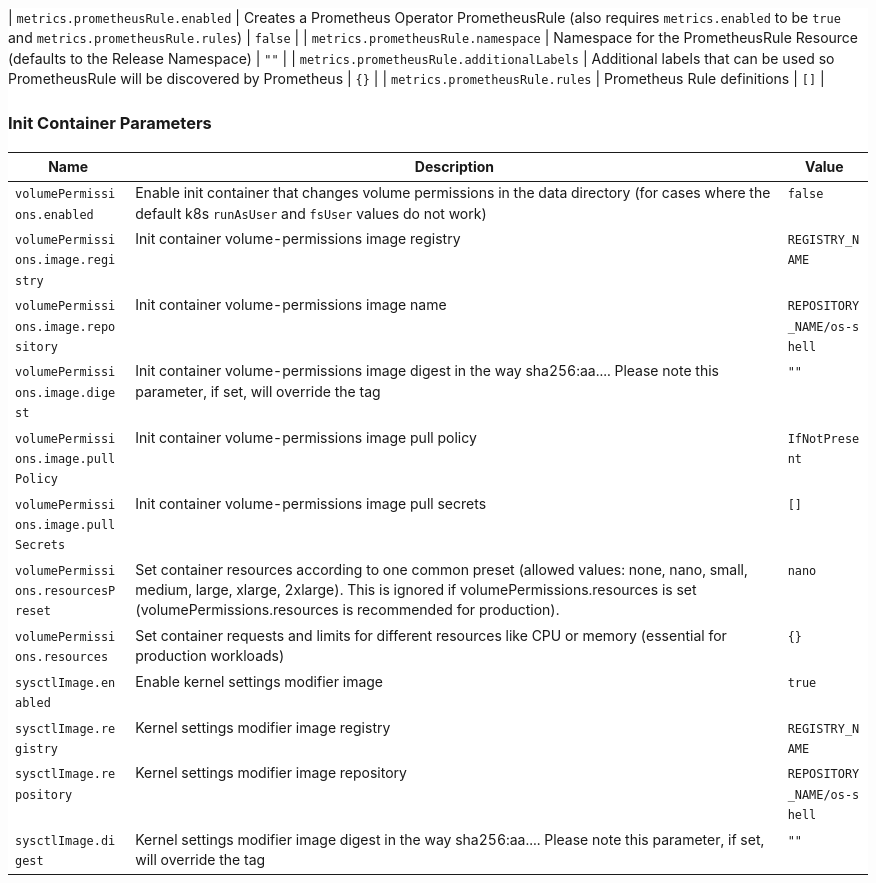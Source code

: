 | `metrics.prometheusRule.enabled`                            | Creates a Prometheus Operator PrometheusRule (also requires `metrics.enabled` to be `true` and `metrics.prometheusRule.rules`)                                                                                             | `false`                                  |
| `metrics.prometheusRule.namespace`                          | Namespace for the PrometheusRule Resource (defaults to the Release Namespace)                                                                                                                                              | `""`                                     |
| `metrics.prometheusRule.additionalLabels`                   | Additional labels that can be used so PrometheusRule will be discovered by Prometheus                                                                                                                                      | `{}`                                     |
| `metrics.prometheusRule.rules`                              | Prometheus Rule definitions                                                                                                                                                                                                | `[]`                                     |

### Init Container Parameters

| Name                                  | Description                                                                                                                                                                                                                                    | Value                      |
| ------------------------------------- | ---------------------------------------------------------------------------------------------------------------------------------------------------------------------------------------------------------------------------------------------- | -------------------------- |
| `volumePermissions.enabled`           | Enable init container that changes volume permissions in the data directory (for cases where the default k8s `runAsUser` and `fsUser` values do not work)                                                                                      | `false`                    |
| `volumePermissions.image.registry`    | Init container volume-permissions image registry                                                                                                                                                                                               | `REGISTRY_NAME`            |
| `volumePermissions.image.repository`  | Init container volume-permissions image name                                                                                                                                                                                                   | `REPOSITORY_NAME/os-shell` |
| `volumePermissions.image.digest`      | Init container volume-permissions image digest in the way sha256:aa.... Please note this parameter, if set, will override the tag                                                                                                              | `""`                       |
| `volumePermissions.image.pullPolicy`  | Init container volume-permissions image pull policy                                                                                                                                                                                            | `IfNotPresent`             |
| `volumePermissions.image.pullSecrets` | Init container volume-permissions image pull secrets                                                                                                                                                                                           | `[]`                       |
| `volumePermissions.resourcesPreset`   | Set container resources according to one common preset (allowed values: none, nano, small, medium, large, xlarge, 2xlarge). This is ignored if volumePermissions.resources is set (volumePermissions.resources is recommended for production). | `nano`                     |
| `volumePermissions.resources`         | Set container requests and limits for different resources like CPU or memory (essential for production workloads)                                                                                                                              | `{}`                       |
| `sysctlImage.enabled`                 | Enable kernel settings modifier image                                                                                                                                                                                                          | `true`                     |
| `sysctlImage.registry`                | Kernel settings modifier image registry                                                                                                                                                                                                        | `REGISTRY_NAME`            |
| `sysctlImage.repository`              | Kernel settings modifier image repository                                                                                                                                                                                                      | `REPOSITORY_NAME/os-shell` |
| `sysctlImage.digest`                  | Kernel settings modifier image digest in the way sha256:aa.... Please note this parameter, if set, will override the tag                                                                                                                       | `""`                       |